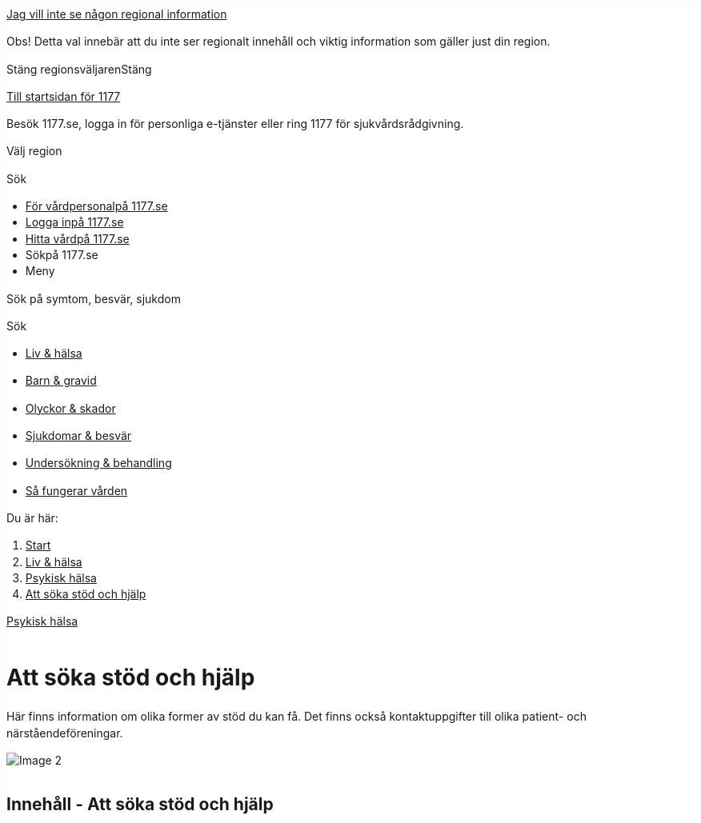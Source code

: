 [Jag vill inte se någon regional information](https://www.1177.se/liv--halsa/psykisk-halsa/att-soka-stod-och-hjalp/?globalregion=00)

Obs! Detta val innebär att du inte ser regionalt innehåll och viktig information som gäller just din region.

Stäng regionsväljarenStäng

[Till startsidan för 1177](https://www.1177.se/)

Besök 1177.se, logga in för personliga e-tjänster eller ring 1177 för sjukvårdsrådgivning.

Välj region

Sök

*   [För vårdpersonalpå 1177.se](https://vardpersonal.1177.se/)
*   [Logga inpå 1177.se](https://www.1177.se/lankbiblioteket/nationella-lankar/1177---lankar/e-tjanster---behallare/e-tjanster---allman-inloggning/)
*   [Hitta vårdpå 1177.se](https://www.1177.se/hitta-vard/)
*   Sökpå 1177.se
*   Meny

Sök på symtom, besvär, sjukdom

Sök

*   [Liv & hälsa](https://www.1177.se/liv--halsa/)
    
*   [Barn & gravid](https://www.1177.se/barn--gravid/)
    
*   [Olyckor & skador](https://www.1177.se/olyckor--skador/)
    
*   [Sjukdomar & besvär](https://www.1177.se/sjukdomar--besvar/)
    
*   [Undersökning & behandling](https://www.1177.se/undersokning-behandling/)
    
*   [Så fungerar vården](https://www.1177.se/sa-fungerar-varden/)
    

Du är här:

1.  [Start](https://www.1177.se/)
2.  [Liv & hälsa](https://www.1177.se/liv--halsa/)
3.  [Psykisk hälsa](https://www.1177.se/liv--halsa/psykisk-halsa/)
4.  [Att söka stöd och hjälp](https://www.1177.se/liv--halsa/psykisk-halsa/att-soka-stod-och-hjalp/)

[Psykisk hälsa](https://www.1177.se/liv--halsa/psykisk-halsa/)

Att söka stöd och hjälp
=======================

Här finns information om olika former av stöd du kan få. Det finns också kontaktuppgifter till olika patient- och närståendeföreningar.

![Image 2](https://www.1177.se/globalassets/1177/nationell/media/fotografier/om-1177-vardguiden/telefon-och-webb/ring-1177-2.jpg?saved=2022-06-10+03:44)

Innehåll - Att söka stöd och hjälp
----------------------------------
